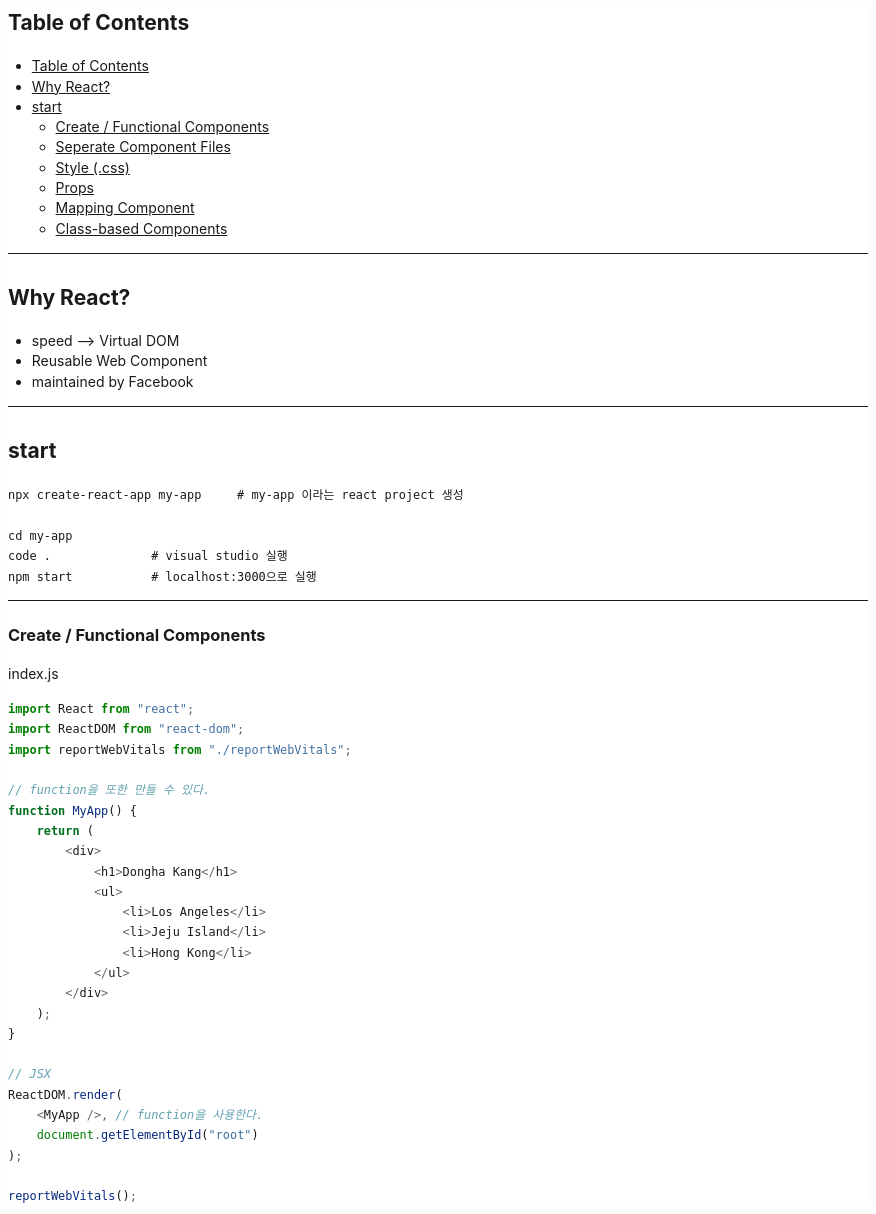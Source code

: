 ## Table of Contents

- [Table of Contents](#table-of-contents)
- [Why React?](#why-react)
- [start](#start)
  - [Create / Functional Components](#create--functional-components)
  - [Seperate Component Files](#seperate-component-files)
  - [Style (.css)](#style-css)
  - [Props](#props)
  - [Mapping Component](#mapping-component)
  - [Class-based Components](#class-based-components)

---

## Why React?

-   speed --> Virtual DOM
-   Reusable Web Component
-   maintained by Facebook

---

## start

```shell
npx create-react-app my-app     # my-app 이라는 react project 생성

cd my-app
code .              # visual studio 실행
npm start           # localhost:3000으로 실행
```

---

### Create / Functional Components

index.js

```javascript
import React from "react";
import ReactDOM from "react-dom";
import reportWebVitals from "./reportWebVitals";

// function을 또한 만들 수 있다.
function MyApp() {
    return (
        <div>
            <h1>Dongha Kang</h1>
            <ul>
                <li>Los Angeles</li>
                <li>Jeju Island</li>
                <li>Hong Kong</li>
            </ul>
        </div>
    );
}

// JSX
ReactDOM.render(
    <MyApp />, // function을 사용한다.
    document.getElementById("root")
);

reportWebVitals();
```